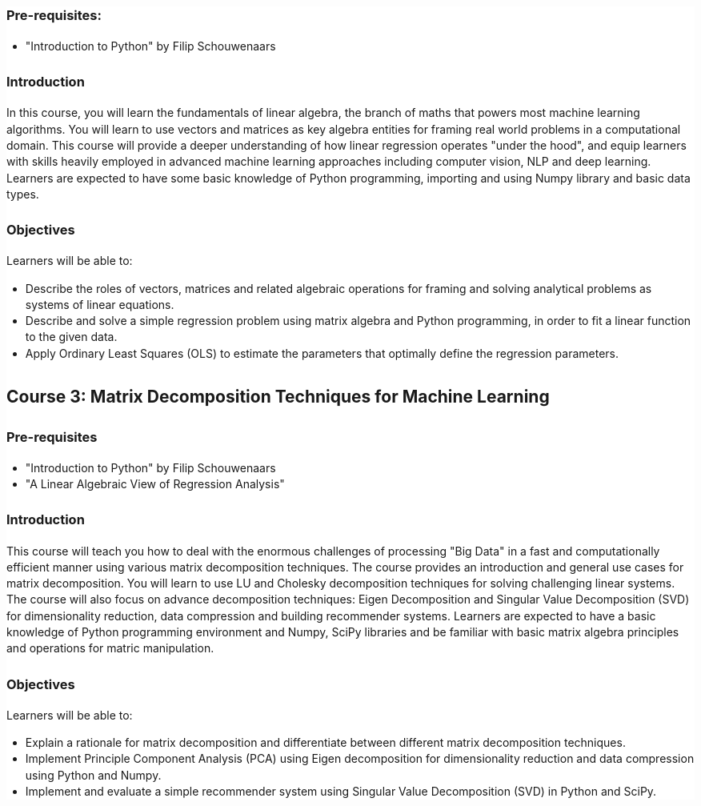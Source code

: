 ### Pre-requisites: 
* "Introduction to Python" by Filip Schouwenaars

### Introduction
In this course, you will learn the fundamentals of linear algebra, the branch of maths that powers most machine learning algorithms. You will learn to use vectors and matrices as key algebra entities for framing real world problems in a computational domain. This course will provide a deeper understanding of how linear regression operates "under the hood", and equip learners with skills heavily employed in advanced machine learning approaches including computer vision, NLP and deep learning. Learners are expected to have some basic knowledge of Python programming, importing and using Numpy library and basic data types. 

### Objectives
Learners will be able to:
* Describe the roles of vectors, matrices and related algebraic operations for framing and solving analytical problems as systems of linear equations. 
* Describe and solve a simple regression problem using matrix algebra and Python programming, in order to fit a linear function to the given data.
* Apply Ordinary Least Squares (OLS) to estimate the parameters that optimally define the regression parameters. 

## Course 3: Matrix Decomposition Techniques for Machine Learning


### Pre-requisites
* "Introduction to Python" by Filip Schouwenaars
* "A Linear Algebraic View of Regression Analysis"

### Introduction

This course will teach you how to deal with the enormous challenges of processing "Big Data" in a fast and computationally efficient manner using various matrix decomposition techniques. The course provides an introduction and general use cases for matrix decomposition. You will learn to use LU and Cholesky decomposition techniques for solving challenging linear systems. The course will also focus on advance decomposition techniques: Eigen Decomposition and Singular Value Decomposition (SVD) for dimensionality reduction, data compression and building recommender systems. Learners are expected to have a basic knowledge of Python programming environment and Numpy, SciPy libraries and be familiar with basic matrix algebra principles and operations for matric manipulation. 


### Objectives
Learners will be able to:
* Explain a rationale for matrix decomposition and differentiate between different matrix decomposition techniques.
* Implement Principle Component Analysis (PCA) using Eigen decomposition for dimensionality reduction and data compression using Python and Numpy. 
* Implement and evaluate a simple recommender system using Singular Value Decomposition (SVD) in Python and SciPy.
